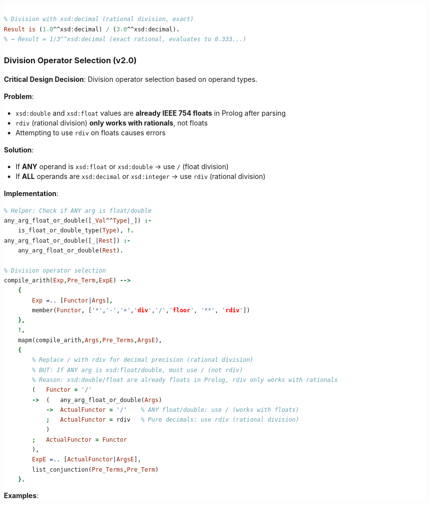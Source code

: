 ```prolog

% Division with xsd:decimal (rational division, exact)
Result is (1.0^^xsd:decimal) / (3.0^^xsd:decimal).
% → Result = 1/3^^xsd:decimal (exact rational, evaluates to 0.333...)
```

### Division Operator Selection (v2.0)

**Critical Design Decision**: Division operator selection based on operand types.

**Problem**: 
- `xsd:double` and `xsd:float` values are **already IEEE 754 floats** in Prolog after parsing
- `rdiv` (rational division) **only works with rationals**, not floats
- Attempting to use `rdiv` on floats causes errors

**Solution**: 
- If **ANY** operand is `xsd:float` or `xsd:double` → use `/` (float division)
- If **ALL** operands are `xsd:decimal` or `xsd:integer` → use `rdiv` (rational division)

**Implementation**:

```prolog
% Helper: Check if ANY arg is float/double
any_arg_float_or_double([_Val^^Type|_]) :-
    is_float_or_double_type(Type), !.
any_arg_float_or_double([_|Rest]) :-
    any_arg_float_or_double(Rest).

% Division operator selection
compile_arith(Exp,Pre_Term,ExpE) -->
    {
        Exp =.. [Functor|Args],
        member(Functor, ['*','-','+','div','/','floor', '**', 'rdiv'])
    },
    !,
    mapm(compile_arith,Args,Pre_Terms,ArgsE),
    {
        % Replace / with rdiv for decimal precision (rational division)
        % BUT: If ANY arg is xsd:float/double, must use / (not rdiv)
        % Reason: xsd:double/float are already floats in Prolog, rdiv only works with rationals
        (   Functor = '/'
        ->  (   any_arg_float_or_double(Args)
            ->  ActualFunctor = '/'    % ANY float/double: use / (works with floats)
            ;   ActualFunctor = rdiv   % Pure decimals: use rdiv (rational division)
            )
        ;   ActualFunctor = Functor
        ),
        ExpE =.. [ActualFunctor|ArgsE],
        list_conjunction(Pre_Terms,Pre_Term)
    }.
```

**Examples**:
